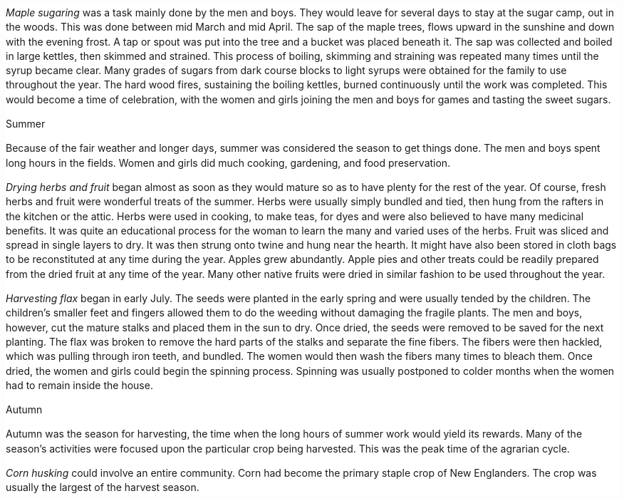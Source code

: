   <i>
   Maple sugaring
  </i>
  was a task mainly done by the men and boys. They would leave for several days to stay at the sugar camp, out in the woods.  This was done between mid March and mid April.  The sap of the maple trees, flows upward in the sunshine and down with the evening frost.  A tap or spout was put into the tree and a bucket was placed beneath it.  The sap was collected and boiled in large kettles, then skimmed and strained.  This process of boiling, skimming and straining was repeated many times until the syrup became clear.  Many grades of sugars from dark course blocks to light syrups were obtained for the family to use throughout the year.  The hard wood fires, sustaining the boiling kettles, burned continuously until the work was completed.  This would become a time of celebration, with the women and girls joining the men and boys for games and tasting the sweet sugars.
 </p>
<p>
  Summer
 </p>
<p>
  Because of the fair weather and longer days, summer was considered the season to get things done.  The men and boys spent long hours in the fields.  Women and girls did much cooking, gardening, and food preservation.
 </p>
<p>
  <i>
   Drying herbs and fruit
  </i>
  began almost as soon as they would mature so as to have plenty for the rest of the year.  Of course, fresh herbs and fruit were wonderful treats of the summer.  Herbs were usually simply bundled and tied, then hung from the rafters in the kitchen or the attic.  Herbs were used in cooking, to make teas, for dyes and were also believed to have many medicinal benefits.  It was quite an educational process for the woman to learn the many and varied uses of the herbs.  Fruit was sliced and spread in single layers to dry.  It was then strung onto twine and hung near the hearth.  It might have also been stored in cloth bags to be reconstituted at any time during the year.  Apples grew abundantly.  Apple pies and other treats could be readily prepared from the dried fruit at any time of the year.  Many other native fruits were dried in similar fashion to be used throughout the year.
 </p>
<p>
  <i>
   Harvesting flax
  </i>
  began in early July.  The seeds were planted in the early spring and were usually tended by the children.  The children’s smaller feet and fingers allowed them to do the weeding without damaging the fragile plants.  The men and boys, however, cut the mature stalks and placed them in the sun to dry.  Once dried, the seeds were removed to be saved for the next planting.  The flax was broken to remove the hard parts of the stalks and separate the fine fibers.  The fibers were then hackled, which was pulling through iron teeth, and bundled.  The women would then wash the fibers many times to bleach them.  Once dried, the women and girls could begin the spinning process.  Spinning was usually postponed to colder months when the women had to remain inside the house.
 </p>
<p>
  Autumn
 </p>
<p>
  Autumn was the season for harvesting, the time when the long hours of summer work would yield its rewards.  Many of the season’s activities were focused upon the particular crop being harvested.  This was the peak time of the agrarian cycle.
 </p>
<p>
  <i>
   Corn husking
  </i>
  could involve an entire community.  Corn had become the primary staple crop of New Englanders.  The crop was usually the largest of the harvest season.
 </p>
 <p>